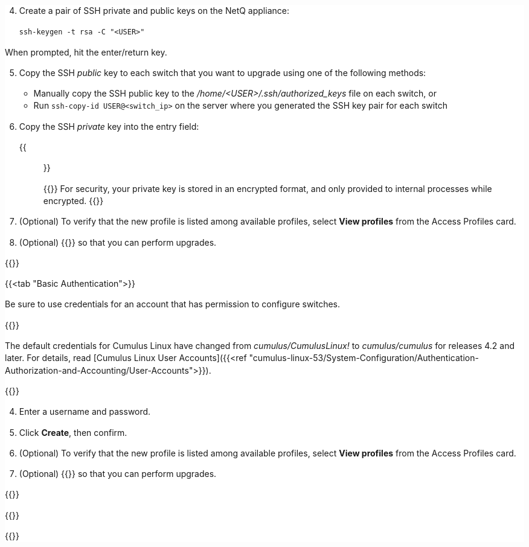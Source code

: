 4. Create a pair of SSH private and public keys on the NetQ appliance:

    ```
    ssh-keygen -t rsa -C "<USER>"
    ```
When prompted, hit the enter/return key.

5. Copy the SSH *public* key to each switch that you want to upgrade using one of the following methods:

    - Manually copy the SSH public key to the */home/\<USER\>/.ssh/authorized_keys* file on each switch, or
    - Run `ssh-copy-id USER@<switch_ip>` on the server where you generated the SSH key pair for each switch

6. Copy the SSH *private* key into the entry field:

    {{<figure src="/images/netq/ssh-access-profile-450.png" alt="card displaying field for ssh private key" width="300">}}

    {{<notice note>}}
For security, your private key is stored in an encrypted format, and only provided to internal processes while encrypted.
    {{</notice>}}

7. (Optional) To verify that the new profile is listed among available profiles, select **View profiles** from the Access Profiles card.

8. (Optional) {{<link title="Switch Management/#attach-an-access-profile-to-a-switch" text="Attach the profile to a switch">}} so that you can perform upgrades.

{{</tab>}}

{{<tab "Basic Authentication">}}

Be sure to use credentials for an account that has permission to configure switches.

{{<notice tip>}}

The default credentials for Cumulus Linux have changed from *cumulus/CumulusLinux!* to *cumulus/cumulus* for releases 4.2 and later. For details, read [Cumulus Linux User Accounts]({{<ref "cumulus-linux-53/System-Configuration/Authentication-Authorization-and-Accounting/User-Accounts">}}).

{{</notice>}}

4. Enter a username and password.

5. Click **Create**, then confirm.

6. (Optional) To verify that the new profile is listed among available profiles, select **View profiles** from the Access Profiles card.

7. (Optional) {{<link title="Switch Management/#attach-an-access-profile-to-a-switch" text="Attach the profile to a switch">}} so that you can perform upgrades.

{{</tab>}}

{{</tabs>}}

{{</tab>}}
